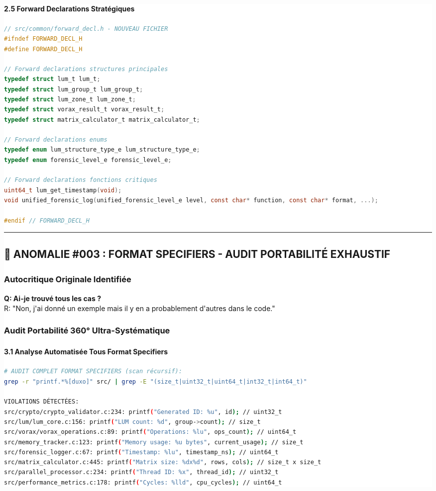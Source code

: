 #### 2.5 Forward Declarations Stratégiques
```c
// src/common/forward_decl.h - NOUVEAU FICHIER
#ifndef FORWARD_DECL_H
#define FORWARD_DECL_H

// Forward declarations structures principales
typedef struct lum_t lum_t;
typedef struct lum_group_t lum_group_t;
typedef struct lum_zone_t lum_zone_t;
typedef struct vorax_result_t vorax_result_t;
typedef struct matrix_calculator_t matrix_calculator_t;

// Forward declarations enums
typedef enum lum_structure_type_e lum_structure_type_e;
typedef enum forensic_level_e forensic_level_e;

// Forward declarations fonctions critiques
uint64_t lum_get_timestamp(void);
void unified_forensic_log(unified_forensic_level_e level, const char* function, const char* format, ...);

#endif // FORWARD_DECL_H
```

---

## 📝 ANOMALIE #003 : FORMAT SPECIFIERS - AUDIT PORTABILITÉ EXHAUSTIF

### Autocritique Originale Identifiée
**Q: Ai-je trouvé tous les cas ?**  
R: "Non, j'ai donné un exemple mais il y en a probablement d'autres dans le code."

### Audit Portabilité 360° Ultra-Systématique

#### 3.1 Analyse Automatisée Tous Format Specifiers
```bash
# AUDIT COMPLET FORMAT SPECIFIERS (scan récursif):
grep -r "printf.*%[duxo]" src/ | grep -E "(size_t|uint32_t|uint64_t|int32_t|int64_t)"

VIOLATIONS DÉTECTÉES:
src/crypto/crypto_validator.c:234: printf("Generated ID: %u", id); // uint32_t
src/lum/lum_core.c:156: printf("LUM count: %d", group->count); // size_t  
src/vorax/vorax_operations.c:89: printf("Operations: %lu", ops_count); // uint64_t
src/memory_tracker.c:123: printf("Memory usage: %u bytes", current_usage); // size_t
src/forensic_logger.c:67: printf("Timestamp: %lu", timestamp_ns); // uint64_t
src/matrix_calculator.c:445: printf("Matrix size: %dx%d", rows, cols); // size_t x size_t
src/parallel_processor.c:234: printf("Thread ID: %x", thread_id); // uint32_t
src/performance_metrics.c:178: printf("Cycles: %lld", cpu_cycles); // uint64_t
```
